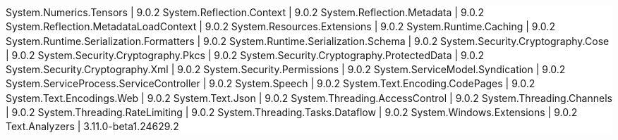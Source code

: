 System.Numerics.Tensors | 9.0.2
System.Reflection.Context | 9.0.2
System.Reflection.Metadata | 9.0.2
System.Reflection.MetadataLoadContext | 9.0.2
System.Resources.Extensions | 9.0.2
System.Runtime.Caching | 9.0.2
System.Runtime.Serialization.Formatters | 9.0.2
System.Runtime.Serialization.Schema | 9.0.2
System.Security.Cryptography.Cose | 9.0.2
System.Security.Cryptography.Pkcs | 9.0.2
System.Security.Cryptography.ProtectedData | 9.0.2
System.Security.Cryptography.Xml | 9.0.2
System.Security.Permissions | 9.0.2
System.ServiceModel.Syndication | 9.0.2
System.ServiceProcess.ServiceController | 9.0.2
System.Speech | 9.0.2
System.Text.Encoding.CodePages | 9.0.2
System.Text.Encodings.Web | 9.0.2
System.Text.Json | 9.0.2
System.Threading.AccessControl | 9.0.2
System.Threading.Channels | 9.0.2
System.Threading.RateLimiting | 9.0.2
System.Threading.Tasks.Dataflow | 9.0.2
System.Windows.Extensions | 9.0.2
Text.Analyzers | 3.11.0-beta1.24629.2

[//]: # ( Runtime 9.0.2)
[dotnet-runtime-linux-arm.tar.gz]: https://download.visualstudio.microsoft.com/download/pr/6ad62cc2-7db5-4961-9192-84d50536b636/19e78b86ce8b40becdca65a7b7e8d8df/dotnet-runtime-9.0.2-linux-arm.tar.gz
[dotnet-runtime-linux-arm64.tar.gz]: https://download.visualstudio.microsoft.com/download/pr/3658cac0-6e40-4467-af08-02cf5bc0309c/ad2d0efa6e2bf05fd1078182d232f052/dotnet-runtime-9.0.2-linux-arm64.tar.gz
[dotnet-runtime-linux-musl-arm.tar.gz]: https://download.visualstudio.microsoft.com/download/pr/efa5ec39-7af0-4941-9886-6c37758df9cd/9b0910cf8f0be4645fd7bde1f2665e5c/dotnet-runtime-9.0.2-linux-musl-arm.tar.gz
[dotnet-runtime-linux-musl-arm64.tar.gz]: https://download.visualstudio.microsoft.com/download/pr/5a74dfdf-3b5d-4e92-bd17-878401c55dd5/a9fcf25e0571144a1cf08b23da3476fc/dotnet-runtime-9.0.2-linux-musl-arm64.tar.gz
[dotnet-runtime-linux-musl-x64.tar.gz]: https://download.visualstudio.microsoft.com/download/pr/e848109e-b3a7-4496-ae31-345b92345a81/78db157b0850dd7d9ce22c908d53154f/dotnet-runtime-9.0.2-linux-musl-x64.tar.gz
[dotnet-runtime-linux-x64.tar.gz]: https://download.visualstudio.microsoft.com/download/pr/a15e92d8-e1db-402c-b06d-b6dcf7ad58eb/8c4233bceadcf8f57b40f64aceda69f7/dotnet-runtime-9.0.2-linux-x64.tar.gz
[dotnet-runtime-osx-arm64.pkg]: https://download.visualstudio.microsoft.com/download/pr/016550c2-bc46-43e1-9a9b-31ddb92608ed/7f2a45a4560de9ce447a681162e2e753/dotnet-runtime-9.0.2-osx-arm64.pkg
[dotnet-runtime-osx-arm64.tar.gz]: https://download.visualstudio.microsoft.com/download/pr/4e559996-ff59-4cdb-8a91-e6c7d7235f4e/e5766287ef607672cc47be8119afc28a/dotnet-runtime-9.0.2-osx-arm64.tar.gz
[dotnet-runtime-osx-x64.pkg]: https://download.visualstudio.microsoft.com/download/pr/8639e61e-f1da-4e5b-a3d1-f1a92f726b3d/4a1f32a0db1e3858dee4f2f3823941e3/dotnet-runtime-9.0.2-osx-x64.pkg
[dotnet-runtime-osx-x64.tar.gz]: https://download.visualstudio.microsoft.com/download/pr/b5a5d3a4-2054-499f-99e2-cf64bbc7ad24/bf987a5f19a84196621b725b9e41b332/dotnet-runtime-9.0.2-osx-x64.tar.gz
[dotnet-runtime-win-arm64.exe]: https://download.visualstudio.microsoft.com/download/pr/13aefe6a-ec97-4166-9b8c-278d026a8db9/58b4801e50bdfd60eedef192248cb8fd/dotnet-runtime-9.0.2-win-arm64.exe
[dotnet-runtime-win-arm64.zip]: https://download.visualstudio.microsoft.com/download/pr/9f54f2ae-49f3-4c94-a49a-4a4a5331d106/8b71ca2d99b8a4c7360d4dbfcf9b4b1b/dotnet-runtime-9.0.2-win-arm64.zip
[dotnet-runtime-win-x64.exe]: https://download.visualstudio.microsoft.com/download/pr/f3a5b463-833d-4275-bcaf-5e10c24b31fd/f55af40f168e104e5d93aa1998879570/dotnet-runtime-9.0.2-win-x64.exe
[dotnet-runtime-win-x64.zip]: https://download.visualstudio.microsoft.com/download/pr/a1b2400e-b3c9-487d-af4c-f46d78e24752/3769330a99d7556c0f625e657fe9b361/dotnet-runtime-9.0.2-win-x64.zip
[dotnet-runtime-win-x86.exe]: https://download.visualstudio.microsoft.com/download/pr/4e6149c1-93a5-4c39-93f7-acedb3b8f576/01b7d995fb8cf6d87d71bc625b61dc96/dotnet-runtime-9.0.2-win-x86.exe
[dotnet-runtime-win-x86.zip]: https://download.visualstudio.microsoft.com/download/pr/25bb6f46-a94f-4ebf-952a-52c5d2310240/fc7a4440f6d8020483821e437d40cf5e/dotnet-runtime-9.0.2-win-x86.zip

[//]: # ( WindowsDesktop 9.0.2)
[windowsdesktop-runtime-win-arm64.exe]: https://download.visualstudio.microsoft.com/download/pr/d8b26b48-2f5c-4814-a253-c752a45b504e/2ff9ba5aa7ab19d3736a3c5d9d346b3d/windowsdesktop-runtime-9.0.2-win-arm64.exe
[windowsdesktop-runtime-win-arm64.zip]: https://download.visualstudio.microsoft.com/download/pr/75abfa33-809b-41c4-b94c-69ee9b99c479/191c39940d49bc74e12389fc227dd6fe/windowsdesktop-runtime-9.0.2-win-arm64.zip
[windowsdesktop-runtime-win-x64.exe]: https://download.visualstudio.microsoft.com/download/pr/0e1df956-98b6-48cc-86ac-8b6c02feb6d9/cb90f6c099d4cdefe8d35af6115a3ec5/windowsdesktop-runtime-9.0.2-win-x64.exe
[windowsdesktop-runtime-win-x64.zip]: https://download.visualstudio.microsoft.com/download/pr/e735ff26-3688-4614-abf9-fd0ed0a25957/bd48e68990f8d9054e550712da812c91/windowsdesktop-runtime-9.0.2-win-x64.zip
[windowsdesktop-runtime-win-x86.exe]: https://download.visualstudio.microsoft.com/download/pr/f9db1de7-9170-443f-955c-565c56ede288/b0a583d9f169ee3357639479786d1eb8/windowsdesktop-runtime-9.0.2-win-x86.exe
[windowsdesktop-runtime-win-x86.zip]: https://download.visualstudio.microsoft.com/download/pr/e4d30006-ea09-450d-a4e2-95c523c80ccc/bdd10fd7bca8f5941e830bff1589c756/windowsdesktop-runtime-9.0.2-win-x86.zip

[//]: # ( ASP 9.0.2)
[aspnetcore-runtime-linux-arm.tar.gz]: https://download.visualstudio.microsoft.com/download/pr/0b7ddf3f-d43d-49c2-be1d-bf59075d85e7/b1da14023ea7fef1fada6c8898635fbb/aspnetcore-runtime-9.0.2-linux-arm.tar.gz
[aspnetcore-runtime-linux-arm64.tar.gz]: https://download.visualstudio.microsoft.com/download/pr/744cd467-ac89-4656-9633-ed22e3afb35e/4277cdc84219d6515cb14220ddc0bde3/aspnetcore-runtime-9.0.2-linux-arm64.tar.gz

[blob-runtime]: https://builds.dotnet.microsoft.com/dotnet/Runtime/
[blob-sdk]: https://builds.dotnet.microsoft.com/dotnet/Sdk/
[release-notes]: 9.0.2.md
[9.0.200]: 9.0.2.md
[9.0.103]: 9.0.103.md
[checksums-runtime]: https://builds.dotnet.microsoft.com/dotnet/checksums/9.0.2-sha.txt
[checksums-sdk]: https://builds.dotnet.microsoft.com/dotnet/checksums/9.0.2-sha.txt
[linux-install]: ../install-linux.md
[dotnet-blog]: https://devblogs.microsoft.com/dotnet/dotnet-and-dotnet-framework-february-2025-servicing-updates/
[aspnet-blog]: https://devblogs.microsoft.com/dotnet/announcing-asp-net-core-in-dotnet-9/
[ef-blog]: https://devblogs.microsoft.com/dotnet/announcing-ef9/
[ef_bugs]: https://github.com/dotnet/efcore/issues?q=is%3Aissue+milestone%3A9.0.2+is%3Aclosed+label%3Atype-bug
[ef_features]: https://github.com/dotnet/efcore/issues?q=is%3Aissue+milestone%3A9.0.2+is%3Aclosed+label%3Atype-enhancement
[aspnet_bugs]: https://github.com/aspnet/AspNetCore/issues?q=is%3Aissue+milestone%3A9.0.2+label%3ADone+label%3Abug
[aspnet_features]: https://github.com/aspnet/AspNetCore/issues?q=is%3Aissue+milestone%3A9.0.2+label%3ADone+label%3Aenhancement
[runtime_bugs]: https://github.com/dotnet/runtime/issues?utf8=%E2%9C%93&q=is%3Aissue+milestone%3A8.0+label%3Abug+
[runtime_features]: https://github.com/dotnet/runtime/issues?q=is%3Aissue+milestone%3A8.0+label%3Aenhancement
[sdk_bugs]: https://github.com/dotnet/sdk/issues?q=is%3Aissue+is%3Aclosed+milestone%3A9.0.2xx
[linux-packages]: ../install-linux.md
[aspnetcore-runtime-linux-musl-arm.tar.gz]: https://download.visualstudio.microsoft.com/download/pr/5eeaba7e-4140-4e62-b96c-7223293f3bd5/9d8d51b099c3141cdf63597816bd1eb4/aspnetcore-runtime-9.0.2-linux-musl-arm.tar.gz
[aspnetcore-runtime-linux-musl-arm64.tar.gz]: https://download.visualstudio.microsoft.com/download/pr/07c2a8a7-1b36-4ed3-b8c6-48674ad102e7/ed621013baa55acb77a88013d28ae14d/aspnetcore-runtime-9.0.2-linux-musl-arm64.tar.gz
[aspnetcore-runtime-linux-musl-x64.tar.gz]: https://download.visualstudio.microsoft.com/download/pr/435eb32e-b24f-4c82-b044-6f4b97e7338f/5e79b00ea13180f349e28f127cf1c26a/aspnetcore-runtime-9.0.2-linux-musl-x64.tar.gz
[aspnetcore-runtime-linux-x64.tar.gz]: https://download.visualstudio.microsoft.com/download/pr/36ab7b0d-966a-44ce-ad19-bc0d7e835724/a38c1f97ccc9f4ccce58427c830c32fb/aspnetcore-runtime-9.0.2-linux-x64.tar.gz
[aspnetcore-runtime-osx-arm64.tar.gz]: https://download.visualstudio.microsoft.com/download/pr/0e3c0776-3b1b-4e34-8dc5-1f764e435f68/3fc575fd1def4bba8258cdf39cf24e35/aspnetcore-runtime-9.0.2-osx-arm64.tar.gz
[aspnetcore-runtime-osx-x64.tar.gz]: https://download.visualstudio.microsoft.com/download/pr/80ab707c-4568-4bb3-998d-04b1935648dd/cec09318721d7d5e3cdd64e987a1dd8e/aspnetcore-runtime-9.0.2-osx-x64.tar.gz
[aspnetcore-runtime-win-arm64.exe]: https://download.visualstudio.microsoft.com/download/pr/3575d404-da7d-4461-b032-4090fe1e8378/689e6cf07417805b2ce74c1b807d64f9/aspnetcore-runtime-9.0.2-win-arm64.exe
[aspnetcore-runtime-win-arm64.zip]: https://download.visualstudio.microsoft.com/download/pr/47a58b15-5ae9-40ba-836f-2e5f4fac689b/4e4444de85c10de9a950f6a883ba351a/aspnetcore-runtime-9.0.2-win-arm64.zip
[aspnetcore-runtime-win-x64.exe]: https://download.visualstudio.microsoft.com/download/pr/ef8f48ce-bf76-4ffc-bb8f-40991ec99b6e/f68b6492c75839333ad8c2fd3ff9c7b4/aspnetcore-runtime-9.0.2-win-x64.exe
[aspnetcore-runtime-win-x64.zip]: https://download.visualstudio.microsoft.com/download/pr/01a196ac-edf8-4574-b9af-35db73e21094/d55bef75bde4f8a83c28b7913d56a76f/aspnetcore-runtime-9.0.2-win-x64.zip
[aspnetcore-runtime-win-x86.exe]: https://download.visualstudio.microsoft.com/download/pr/b985a5f3-8a2c-4854-a69d-e6a585a277fd/8e9965972940a2efd07b150432ee7f5f/aspnetcore-runtime-9.0.2-win-x86.exe
[aspnetcore-runtime-win-x86.zip]: https://download.visualstudio.microsoft.com/download/pr/d2415741-da8d-49b2-b2a6-364799efdfcc/25ff042f508f91f14ed4f25f4a88bf66/aspnetcore-runtime-9.0.2-win-x86.zip
[aspnetcore-runtime-composite-linux-arm.tar.gz]: https://download.visualstudio.microsoft.com/download/pr/ff894111-ac98-4f95-962e-572af715ebda/e5f073c7a5d45544bb135a225bb2419f/aspnetcore-runtime-composite-9.0.2-linux-arm.tar.gz
[aspnetcore-runtime-composite-linux-arm64.tar.gz]: https://download.visualstudio.microsoft.com/download/pr/4e9c59a5-551f-47c2-9eae-357cea44683c/e6c8fb5bf951847abf28697ca1a8e096/aspnetcore-runtime-composite-9.0.2-linux-arm64.tar.gz
[aspnetcore-runtime-composite-linux-musl-arm.tar.gz]: https://download.visualstudio.microsoft.com/download/pr/9f40f94b-d02b-4c72-ace9-6987a4e95d58/8da22c3c69dd03f14e1b2a28d2d4f215/aspnetcore-runtime-composite-9.0.2-linux-musl-arm.tar.gz
[aspnetcore-runtime-composite-linux-musl-arm64.tar.gz]: https://download.visualstudio.microsoft.com/download/pr/c47bb124-30c3-48ae-a1ae-75f3c2b1b974/95554947e0b06df6cb12f851a4d7b4f5/aspnetcore-runtime-composite-9.0.2-linux-musl-arm64.tar.gz
[aspnetcore-runtime-composite-linux-musl-x64.tar.gz]: https://download.visualstudio.microsoft.com/download/pr/4fcfd90f-1cab-4da7-bb8c-4468b6b90735/8153f9dc459a5dc83000b8b4aec6ed64/aspnetcore-runtime-composite-9.0.2-linux-musl-x64.tar.gz
[aspnetcore-runtime-composite-linux-x64.tar.gz]: https://download.visualstudio.microsoft.com/download/pr/b1f88d20-3be3-45d5-942b-b800113c91d7/9f41b6252793ae58d98b5f138150021b/aspnetcore-runtime-composite-9.0.2-linux-x64.tar.gz
[dotnet-hosting-win.exe]: https://download.visualstudio.microsoft.com/download/pr/785df3b0-8483-4eb0-8826-3cfb0d708ba7/28ad125421135a4fad3f03cea41cd673/dotnet-hosting-9.0.2-win.exe
[//]: # ( SDK 9.0.200)
[dotnet-sdk-linux-arm.tar.gz]: https://download.visualstudio.microsoft.com/download/pr/3dde7d92-2a9d-44a5-8e83-6ef57d976c93/dddb3f71a8145f2729c38570694f95c3/dotnet-sdk-9.0.200-linux-arm.tar.gz
[dotnet-sdk-linux-arm64.tar.gz]: https://download.visualstudio.microsoft.com/download/pr/b94570d9-8cb1-4672-be62-4acaa8675749/2697b4ae3923b16e72f6443f30333f5d/dotnet-sdk-9.0.200-linux-arm64.tar.gz
[dotnet-sdk-linux-musl-arm.tar.gz]: https://download.visualstudio.microsoft.com/download/pr/f65430d6-4ddf-4ed4-a91c-025933457f61/8e0766a17389dd840585ddc440431e19/dotnet-sdk-9.0.200-linux-musl-arm.tar.gz
[dotnet-sdk-linux-musl-arm64.tar.gz]: https://download.visualstudio.microsoft.com/download/pr/071e3ccf-eb10-4658-814b-c86dc60525ee/2ef91c84593fb6f465082ee069502085/dotnet-sdk-9.0.200-linux-musl-arm64.tar.gz
[dotnet-sdk-linux-musl-x64.tar.gz]: https://download.visualstudio.microsoft.com/download/pr/625fe095-f8b3-4666-a4ab-b44931f482bf/bbc206404c3e402749523e37063931b3/dotnet-sdk-9.0.200-linux-musl-x64.tar.gz
[dotnet-sdk-linux-x64.tar.gz]: https://download.visualstudio.microsoft.com/download/pr/3606de37-1325-4f5f-bbe9-1bc44b3c1c7f/91872629e9f0c205cace9c462d5e89a4/dotnet-sdk-9.0.200-linux-x64.tar.gz
[dotnet-sdk-osx-arm64.pkg]: https://download.visualstudio.microsoft.com/download/pr/b5dfd4eb-19f4-4ba5-9a0c-50af354aa434/3f307be41112d4a8de659535e8badff2/dotnet-sdk-9.0.200-osx-arm64.pkg
[dotnet-sdk-osx-arm64.tar.gz]: https://download.visualstudio.microsoft.com/download/pr/be46fe4d-4225-4681-a301-8d2bd5c2e044/362014a73e57d02b9ffce618c5ab46e9/dotnet-sdk-9.0.200-osx-arm64.tar.gz
[dotnet-sdk-osx-x64.pkg]: https://download.visualstudio.microsoft.com/download/pr/24e6d730-e336-4ba9-a248-4519bdd38251/e35a7403d4b03ffa8ced47dff6b3111f/dotnet-sdk-9.0.200-osx-x64.pkg
[dotnet-sdk-osx-x64.tar.gz]: https://download.visualstudio.microsoft.com/download/pr/9983e36c-5e9f-4895-8f56-1d0a61cfa9cf/945b1788d8624457b631a383d55f109b/dotnet-sdk-9.0.200-osx-x64.tar.gz
[dotnet-sdk-win-arm64.exe]: https://download.visualstudio.microsoft.com/download/pr/480881fc-fec9-468f-89de-17b1e50a6cce/bf53315c59df9c14f68398357503f047/dotnet-sdk-9.0.200-win-arm64.exe
[dotnet-sdk-win-arm64.zip]: https://download.visualstudio.microsoft.com/download/pr/fde8f9b5-2f06-4a1a-a026-f5f49b686906/1709ada276f45c0e39af4af728e36a16/dotnet-sdk-9.0.200-win-arm64.zip
[dotnet-sdk-win-x64.exe]: https://download.visualstudio.microsoft.com/download/pr/83c595a0-def1-4aba-8284-2fd98007aa3d/5e5b47fb819ee59b2a10485f8cf5a89a/dotnet-sdk-9.0.200-win-x64.exe
[dotnet-sdk-win-x64.zip]: https://download.visualstudio.microsoft.com/download/pr/6f8a9285-8627-419c-a2f9-3f9463b06bf3/6d0c9057e0f61f8a6e5708fb9261ff1e/dotnet-sdk-9.0.200-win-x64.zip
[dotnet-sdk-win-x86.exe]: https://download.visualstudio.microsoft.com/download/pr/0804e70c-d375-4d40-8e62-fe355c58751b/340302fa7a9950697106fa0f87965923/dotnet-sdk-9.0.200-win-x86.exe
[dotnet-sdk-win-x86.zip]: https://download.visualstudio.microsoft.com/download/pr/9c32ade8-845e-4171-8ab3-777890c8a4a0/f2f3cc161effa1fa31a43ff0aab570e7/dotnet-sdk-9.0.200-win-x86.zip
[//]: # ( SDK 9.0.103)
[dotnet-sdk-linux-arm.tar.gz]: https://download.visualstudio.microsoft.com/download/pr/c2cb3c08-be1a-4b0f-95f3-3c2b2c2371fb/04c3b5830bb78065424666956d65a503/dotnet-sdk-9.0.103-linux-arm.tar.gz
[dotnet-sdk-linux-arm64.tar.gz]: https://download.visualstudio.microsoft.com/download/pr/226328f5-ac73-4daa-99dc-04961042c422/18787af4ca8bd7d646534c559e4a3c75/dotnet-sdk-9.0.103-linux-arm64.tar.gz
[dotnet-sdk-linux-musl-arm.tar.gz]: https://download.visualstudio.microsoft.com/download/pr/63a41de4-93be-4cbd-ac13-93d1feec6a30/a6bb2018d1a952daadf70852064686c9/dotnet-sdk-9.0.103-linux-musl-arm.tar.gz
[dotnet-sdk-linux-musl-arm64.tar.gz]: https://download.visualstudio.microsoft.com/download/pr/bac1de02-acf7-442c-9caa-5267f24060c0/e94ab7e0015a34f7a76d33d3d0955fbf/dotnet-sdk-9.0.103-linux-musl-arm64.tar.gz
[dotnet-sdk-linux-musl-x64.tar.gz]: https://download.visualstudio.microsoft.com/download/pr/0211b6cf-e6b2-4034-b2a4-f47828046fe3/fcbc490417d2ea0114a74aafbb46b92b/dotnet-sdk-9.0.103-linux-musl-x64.tar.gz
[dotnet-sdk-linux-x64.tar.gz]: https://download.visualstudio.microsoft.com/download/pr/053d1161-da60-4c43-bcf4-cfb91d3d3201/18cad0308294c91e3ca9913a33cb4371/dotnet-sdk-9.0.103-linux-x64.tar.gz
[dotnet-sdk-osx-arm64.pkg]: https://download.visualstudio.microsoft.com/download/pr/06a9e1cc-16a2-4054-810d-02538924b96f/c29ef6a7597763178cb3026973e23cf4/dotnet-sdk-9.0.103-osx-arm64.pkg
[dotnet-sdk-osx-arm64.tar.gz]: https://download.visualstudio.microsoft.com/download/pr/c54a9a42-e212-42ce-b00e-ac352d2fc848/3cbf76fac85c39e1eb8ba4a4bd9fcd55/dotnet-sdk-9.0.103-osx-arm64.tar.gz
[dotnet-sdk-osx-x64.pkg]: https://download.visualstudio.microsoft.com/download/pr/f04372d6-2f53-45fb-b7b1-b91f64ceab57/2d7ccbe05b267ec9c7e08a940638abb6/dotnet-sdk-9.0.103-osx-x64.pkg
[dotnet-sdk-osx-x64.tar.gz]: https://download.visualstudio.microsoft.com/download/pr/7306a1d9-153d-4417-9d94-950e2d2d0426/fa4dfb44bce429d39ebbc916e949c3cf/dotnet-sdk-9.0.103-osx-x64.tar.gz
[dotnet-sdk-win-arm64.exe]: https://download.visualstudio.microsoft.com/download/pr/a12cf12e-5a09-4ae3-aa2c-6023afa76b67/241a7d94a78c830a9a727e536d9d489c/dotnet-sdk-9.0.103-win-arm64.exe
[dotnet-sdk-win-arm64.zip]: https://download.visualstudio.microsoft.com/download/pr/0580d1d7-4ff9-4e8b-9801-fc084507d7cc/f7afd81cc0d6e6f17def4258a617405c/dotnet-sdk-9.0.103-win-arm64.zip
[dotnet-sdk-win-x64.exe]: https://download.visualstudio.microsoft.com/download/pr/25df6db4-4cf7-4cb2-94aa-1138932e840f/bf87e06f6da564de405d3e9c4f38f025/dotnet-sdk-9.0.103-win-x64.exe
[dotnet-sdk-win-x64.zip]: https://download.visualstudio.microsoft.com/download/pr/ab33cf70-527c-4517-9ed1-97056db08896/997dd9b12cce454426babec7e0071bde/dotnet-sdk-9.0.103-win-x64.zip
[dotnet-sdk-win-x86.exe]: https://download.visualstudio.microsoft.com/download/pr/80088bbe-136f-4cc6-9c16-212dd5a39ffc/cd51139a737774c90b1b90f051f42ca6/dotnet-sdk-9.0.103-win-x86.exe
[dotnet-sdk-win-x86.zip]: https://download.visualstudio.microsoft.com/download/pr/2fd8d789-df0d-4031-a8b9-87f7e7a22c4c/a2b6818b1e626904502f3ce5d79d0917/dotnet-sdk-9.0.103-win-x86.zip